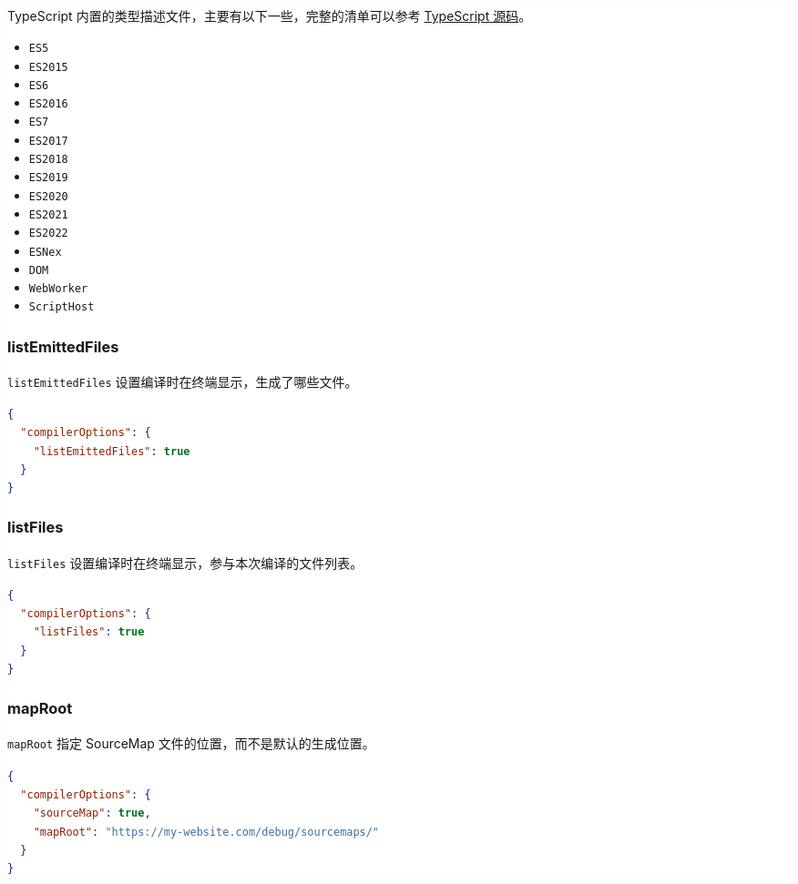 TypeScript 内置的类型描述文件，主要有以下一些，完整的清单可以参考 [TypeScript 源码](https://github.com/microsoft/TypeScript/tree/main/src/lib)。

- `ES5`
- `ES2015`
- `ES6`
- `ES2016`
- `ES7`
- `ES2017`
- `ES2018`
- `ES2019`
- `ES2020`
- `ES2021`
- `ES2022`
- `ESNex`
- `DOM`
- `WebWorker`
- `ScriptHost`

### listEmittedFiles

`listEmittedFiles` 设置编译时在终端显示，生成了哪些文件。

```json
{
  "compilerOptions": {
    "listEmittedFiles": true
  }
}
```

### listFiles

`listFiles` 设置编译时在终端显示，参与本次编译的文件列表。

```json
{
  "compilerOptions": {
    "listFiles": true
  }
}
```

### mapRoot

`mapRoot` 指定 SourceMap 文件的位置，而不是默认的生成位置。

```json
{
  "compilerOptions": {
    "sourceMap": true,
    "mapRoot": "https://my-website.com/debug/sourcemaps/"
  }
}
```
